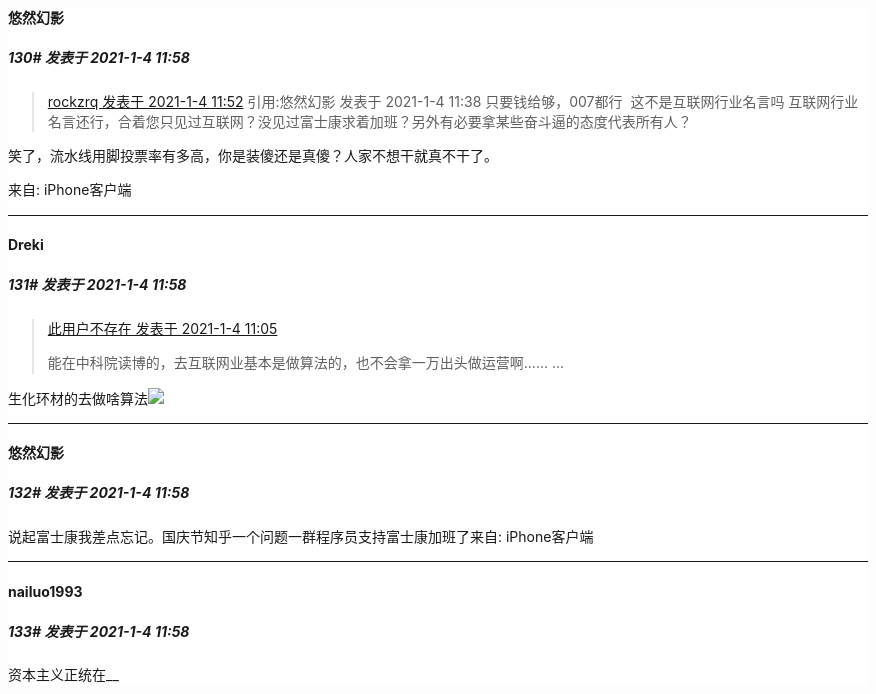 ####  悠然幻影  
##### 130#       发表于 2021-1-4 11:58



<blockquote><a href="httphttps://bbs.saraba1st.com/2b/forum.php?mod=redirect&amp;goto=findpost&amp;pid=49932798&amp;ptid=1981080" target="_blank"> rockzrq 发表于 2021-1-4 11:52</a> 引用:悠然幻影 发表于 2021-1-4 11:38 只要钱给够，007都行  这不是互联网行业名言吗 互联网行业名言还行，合着您只见过互联网？没见过富士康求着加班？另外有必要拿某些奋斗逼的态度代表所有人？ </blockquote>
笑了，流水线用脚投票率有多高，你是装傻还是真傻？人家不想干就真不干了。

来自: iPhone客户端







*****

####  Dreki  
##### 131#       发表于 2021-1-4 11:58



<blockquote><a href="httphttps://bbs.saraba1st.com/2b/forum.php?mod=redirect&amp;goto=findpost&amp;pid=49932329&amp;ptid=1981080" target="_blank">此用户不存在 发表于 2021-1-4 11:05</a>

能在中科院读博的，去互联网业基本是做算法的，也不会拿一万出头做运营啊…… ...</blockquote>
生化环材的去做啥算法<img src="https://static.saraba1st.com/image/smiley/face2017/001.png" referrerpolicy="no-referrer">







*****

####  悠然幻影  
##### 132#       发表于 2021-1-4 11:58




说起富士康我差点忘记。国庆节知乎一个问题一群程序员支持富士康加班了来自: iPhone客户端







*****

####  nailuo1993  
##### 133#       发表于 2021-1-4 11:58




资本主义正统在__




